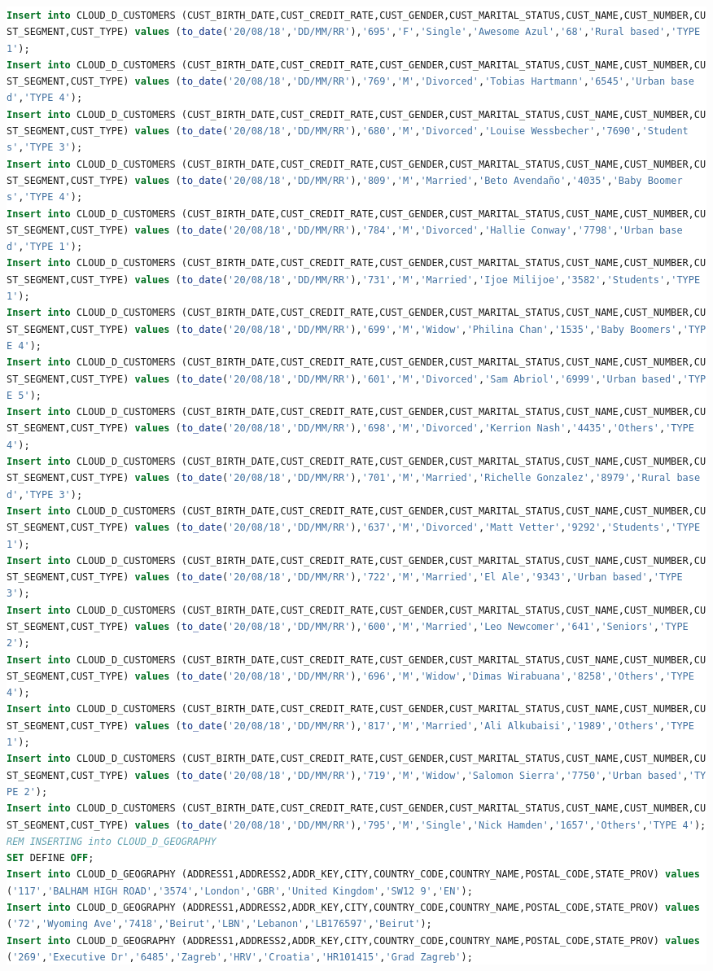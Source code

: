 ```sql
Insert into CLOUD_D_CUSTOMERS (CUST_BIRTH_DATE,CUST_CREDIT_RATE,CUST_GENDER,CUST_MARITAL_STATUS,CUST_NAME,CUST_NUMBER,CUST_SEGMENT,CUST_TYPE) values (to_date('20/08/18','DD/MM/RR'),'695','F','Single','Awesome Azul','68','Rural based','TYPE 1');
Insert into CLOUD_D_CUSTOMERS (CUST_BIRTH_DATE,CUST_CREDIT_RATE,CUST_GENDER,CUST_MARITAL_STATUS,CUST_NAME,CUST_NUMBER,CUST_SEGMENT,CUST_TYPE) values (to_date('20/08/18','DD/MM/RR'),'769','M','Divorced','Tobias Hartmann','6545','Urban based','TYPE 4');
Insert into CLOUD_D_CUSTOMERS (CUST_BIRTH_DATE,CUST_CREDIT_RATE,CUST_GENDER,CUST_MARITAL_STATUS,CUST_NAME,CUST_NUMBER,CUST_SEGMENT,CUST_TYPE) values (to_date('20/08/18','DD/MM/RR'),'680','M','Divorced','Louise Wessbecher','7690','Students','TYPE 3');
Insert into CLOUD_D_CUSTOMERS (CUST_BIRTH_DATE,CUST_CREDIT_RATE,CUST_GENDER,CUST_MARITAL_STATUS,CUST_NAME,CUST_NUMBER,CUST_SEGMENT,CUST_TYPE) values (to_date('20/08/18','DD/MM/RR'),'809','M','Married','Beto Avendaño','4035','Baby Boomers','TYPE 4');
Insert into CLOUD_D_CUSTOMERS (CUST_BIRTH_DATE,CUST_CREDIT_RATE,CUST_GENDER,CUST_MARITAL_STATUS,CUST_NAME,CUST_NUMBER,CUST_SEGMENT,CUST_TYPE) values (to_date('20/08/18','DD/MM/RR'),'784','M','Divorced','Hallie Conway','7798','Urban based','TYPE 1');
Insert into CLOUD_D_CUSTOMERS (CUST_BIRTH_DATE,CUST_CREDIT_RATE,CUST_GENDER,CUST_MARITAL_STATUS,CUST_NAME,CUST_NUMBER,CUST_SEGMENT,CUST_TYPE) values (to_date('20/08/18','DD/MM/RR'),'731','M','Married','Ijoe Milijoe','3582','Students','TYPE 1');
Insert into CLOUD_D_CUSTOMERS (CUST_BIRTH_DATE,CUST_CREDIT_RATE,CUST_GENDER,CUST_MARITAL_STATUS,CUST_NAME,CUST_NUMBER,CUST_SEGMENT,CUST_TYPE) values (to_date('20/08/18','DD/MM/RR'),'699','M','Widow','Philina Chan','1535','Baby Boomers','TYPE 4');
Insert into CLOUD_D_CUSTOMERS (CUST_BIRTH_DATE,CUST_CREDIT_RATE,CUST_GENDER,CUST_MARITAL_STATUS,CUST_NAME,CUST_NUMBER,CUST_SEGMENT,CUST_TYPE) values (to_date('20/08/18','DD/MM/RR'),'601','M','Divorced','Sam Abriol','6999','Urban based','TYPE 5');
Insert into CLOUD_D_CUSTOMERS (CUST_BIRTH_DATE,CUST_CREDIT_RATE,CUST_GENDER,CUST_MARITAL_STATUS,CUST_NAME,CUST_NUMBER,CUST_SEGMENT,CUST_TYPE) values (to_date('20/08/18','DD/MM/RR'),'698','M','Divorced','Kerrion Nash','4435','Others','TYPE 4');
Insert into CLOUD_D_CUSTOMERS (CUST_BIRTH_DATE,CUST_CREDIT_RATE,CUST_GENDER,CUST_MARITAL_STATUS,CUST_NAME,CUST_NUMBER,CUST_SEGMENT,CUST_TYPE) values (to_date('20/08/18','DD/MM/RR'),'701','M','Married','Richelle Gonzalez','8979','Rural based','TYPE 3');
Insert into CLOUD_D_CUSTOMERS (CUST_BIRTH_DATE,CUST_CREDIT_RATE,CUST_GENDER,CUST_MARITAL_STATUS,CUST_NAME,CUST_NUMBER,CUST_SEGMENT,CUST_TYPE) values (to_date('20/08/18','DD/MM/RR'),'637','M','Divorced','Matt Vetter','9292','Students','TYPE 1');
Insert into CLOUD_D_CUSTOMERS (CUST_BIRTH_DATE,CUST_CREDIT_RATE,CUST_GENDER,CUST_MARITAL_STATUS,CUST_NAME,CUST_NUMBER,CUST_SEGMENT,CUST_TYPE) values (to_date('20/08/18','DD/MM/RR'),'722','M','Married','El Ale','9343','Urban based','TYPE 3');
Insert into CLOUD_D_CUSTOMERS (CUST_BIRTH_DATE,CUST_CREDIT_RATE,CUST_GENDER,CUST_MARITAL_STATUS,CUST_NAME,CUST_NUMBER,CUST_SEGMENT,CUST_TYPE) values (to_date('20/08/18','DD/MM/RR'),'600','M','Married','Leo Newcomer','641','Seniors','TYPE 2');
Insert into CLOUD_D_CUSTOMERS (CUST_BIRTH_DATE,CUST_CREDIT_RATE,CUST_GENDER,CUST_MARITAL_STATUS,CUST_NAME,CUST_NUMBER,CUST_SEGMENT,CUST_TYPE) values (to_date('20/08/18','DD/MM/RR'),'696','M','Widow','Dimas Wirabuana','8258','Others','TYPE 4');
Insert into CLOUD_D_CUSTOMERS (CUST_BIRTH_DATE,CUST_CREDIT_RATE,CUST_GENDER,CUST_MARITAL_STATUS,CUST_NAME,CUST_NUMBER,CUST_SEGMENT,CUST_TYPE) values (to_date('20/08/18','DD/MM/RR'),'817','M','Married','Ali Alkubaisi','1989','Others','TYPE 1');
Insert into CLOUD_D_CUSTOMERS (CUST_BIRTH_DATE,CUST_CREDIT_RATE,CUST_GENDER,CUST_MARITAL_STATUS,CUST_NAME,CUST_NUMBER,CUST_SEGMENT,CUST_TYPE) values (to_date('20/08/18','DD/MM/RR'),'719','M','Widow','Salomon Sierra','7750','Urban based','TYPE 2');
Insert into CLOUD_D_CUSTOMERS (CUST_BIRTH_DATE,CUST_CREDIT_RATE,CUST_GENDER,CUST_MARITAL_STATUS,CUST_NAME,CUST_NUMBER,CUST_SEGMENT,CUST_TYPE) values (to_date('20/08/18','DD/MM/RR'),'795','M','Single','Nick Hamden','1657','Others','TYPE 4');
REM INSERTING into CLOUD_D_GEOGRAPHY
SET DEFINE OFF;
Insert into CLOUD_D_GEOGRAPHY (ADDRESS1,ADDRESS2,ADDR_KEY,CITY,COUNTRY_CODE,COUNTRY_NAME,POSTAL_CODE,STATE_PROV) values ('117','BALHAM HIGH ROAD','3574','London','GBR','United Kingdom','SW12 9','EN');
Insert into CLOUD_D_GEOGRAPHY (ADDRESS1,ADDRESS2,ADDR_KEY,CITY,COUNTRY_CODE,COUNTRY_NAME,POSTAL_CODE,STATE_PROV) values ('72','Wyoming Ave','7418','Beirut','LBN','Lebanon','LB176597','Beirut');
Insert into CLOUD_D_GEOGRAPHY (ADDRESS1,ADDRESS2,ADDR_KEY,CITY,COUNTRY_CODE,COUNTRY_NAME,POSTAL_CODE,STATE_PROV) values ('269','Executive Dr','6485','Zagreb','HRV','Croatia','HR101415','Grad Zagreb');
```